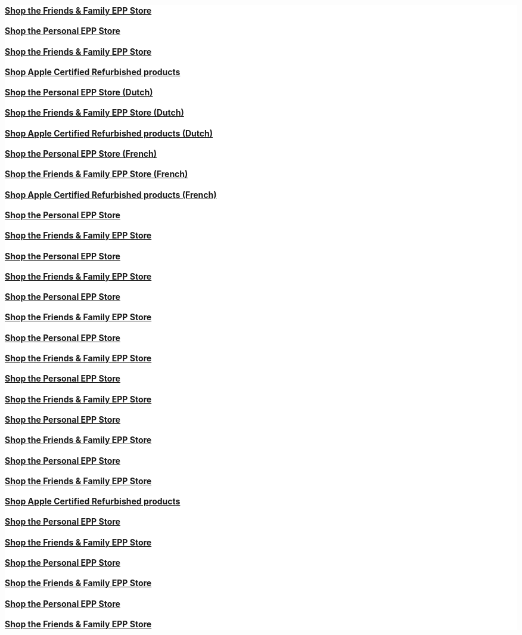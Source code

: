 [**Shop the Friends & Family EPP Store**](https://epp.apple.com/ae_epp_5005132)

[**Shop the Personal EPP Store**](https://epp.apple.com/at_epp_28)

[**Shop the Friends & Family EPP Store**](https://epp.apple.com/at_epp_2802)

[**Shop Apple Certified Refurbished products**](https://epp.apple.com/at_epp_2802/shop/refurbished)

[**Shop the Personal EPP Store (Dutch)**](https://epp.apple.com/be_epp_26)

[**Shop the Friends & Family EPP Store (Dutch)**](https://epp.apple.com/be_epp_2602)

[**Shop Apple Certified Refurbished products (Dutch)**](https://epp.apple.com/be_epp_2602/shop/refurbished)

[**Shop the Personal EPP Store (French)**](https://epp.apple.com/be_epp_25)

[**Shop the Friends & Family EPP Store (French)**](https://epp.apple.com/be_epp_2502)

[**Shop Apple Certified Refurbished products (French)**](https://epp.apple.com/be_epp_2502/shop/refurbished)

[**Shop the Personal EPP Store**](https://epp.apple.com/cz_epp_5005128)

[**Shop the Friends & Family EPP Store**](https://epp.apple.com/cz_epp_5005129)

[**Shop the Personal EPP Store**](https://epp.apple.com/dk_epp_38)

[**Shop the Friends & Family EPP Store**](https://epp.apple.com/dk_epp_3802)

[**Shop the Personal EPP Store**](https://epp.apple.com/fi_epp_37)

[**Shop the Friends & Family EPP Store**](https://epp.apple.com/fi_epp_3702)

[**Shop the Personal EPP Store**](https://epp.apple.com/hu_epp_5005130)

[**Shop the Friends & Family EPP Store**](https://epp.apple.com/hu_epp_5005131)

[**Shop the Personal EPP Store**](https://epp.apple.com/lu_epp_116555)

[**Shop the Friends & Family EPP Store**](https://epp.apple.com/lu_epp_116592)

[**Shop the Personal EPP Store**](https://epp.apple.com/no_epp_36)

[**Shop the Friends & Family EPP Store**](https://epp.apple.com/no_epp_3602)

[**Shop the Personal EPP Store**](https://epp.apple.com/pl_epp_5005126)

[**Shop the Friends & Family EPP Store**](https://epp.apple.com/pl_epp_5005127)

[**Shop Apple Certified Refurbished products**](https://epp.apple.com/pl_epp_5005127/shop/refurbished)

[**Shop the Personal EPP Store**](https://epp.apple.com/pt_epp_5001394)

[**Shop the Friends & Family EPP Store**](https://epp.apple.com/pt_epp_5001395)

[**Shop the Personal EPP Store**](https://epp.apple.com/se_epp_21)

[**Shop the Friends & Family EPP Store**](https://epp.apple.com/se_epp_2102)

[**Shop the Personal EPP Store**](https://epp.apple.com/tr_internal-epp-discounted)

[**Shop the Friends & Family EPP Store**](https://epp.apple.com/tr_internal-epp-friends)
